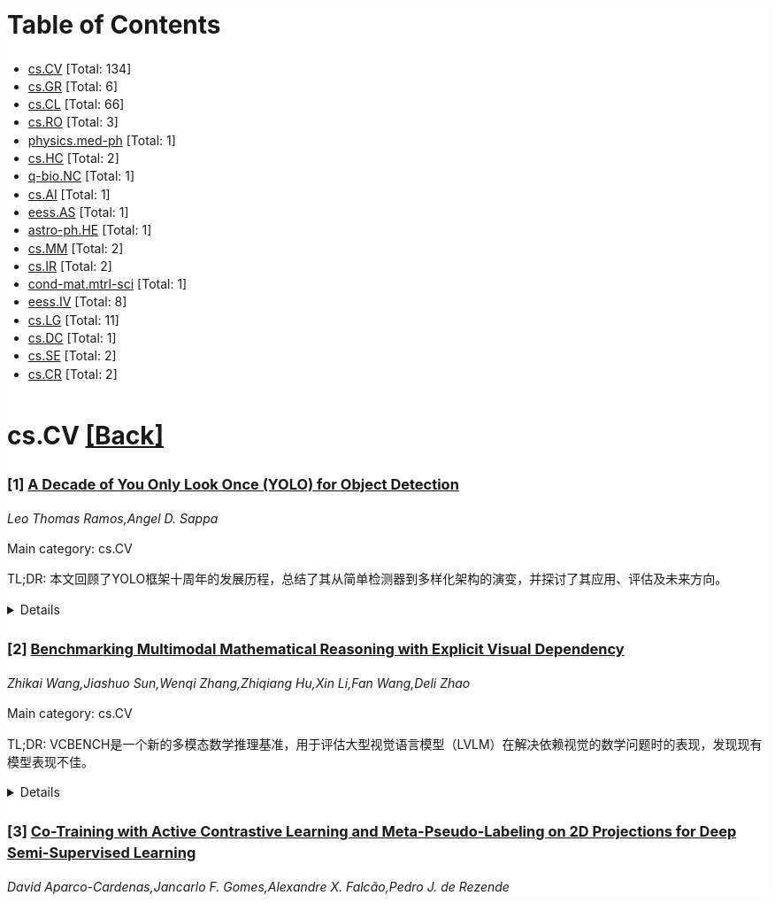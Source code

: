 <div id=toc></div>

# Table of Contents

- [cs.CV](#cs.CV) [Total: 134]
- [cs.GR](#cs.GR) [Total: 6]
- [cs.CL](#cs.CL) [Total: 66]
- [cs.RO](#cs.RO) [Total: 3]
- [physics.med-ph](#physics.med-ph) [Total: 1]
- [cs.HC](#cs.HC) [Total: 2]
- [q-bio.NC](#q-bio.NC) [Total: 1]
- [cs.AI](#cs.AI) [Total: 1]
- [eess.AS](#eess.AS) [Total: 1]
- [astro-ph.HE](#astro-ph.HE) [Total: 1]
- [cs.MM](#cs.MM) [Total: 2]
- [cs.IR](#cs.IR) [Total: 2]
- [cond-mat.mtrl-sci](#cond-mat.mtrl-sci) [Total: 1]
- [eess.IV](#eess.IV) [Total: 8]
- [cs.LG](#cs.LG) [Total: 11]
- [cs.DC](#cs.DC) [Total: 1]
- [cs.SE](#cs.SE) [Total: 2]
- [cs.CR](#cs.CR) [Total: 2]


<div id='cs.CV'></div>

# cs.CV [[Back]](#toc)

### [1] [A Decade of You Only Look Once (YOLO) for Object Detection](https://arxiv.org/abs/2504.18586)
*Leo Thomas Ramos,Angel D. Sappa*

Main category: cs.CV

TL;DR: 本文回顾了YOLO框架十周年的发展历程，总结了其从简单检测器到多样化架构的演变，并探讨了其应用、评估及未来方向。


<details><summary>Details</summary></details>


### [2] [Benchmarking Multimodal Mathematical Reasoning with Explicit Visual Dependency](https://arxiv.org/abs/2504.18589)
*Zhikai Wang,Jiashuo Sun,Wenqi Zhang,Zhiqiang Hu,Xin Li,Fan Wang,Deli Zhao*

Main category: cs.CV

TL;DR: VCBENCH是一个新的多模态数学推理基准，用于评估大型视觉语言模型（LVLM）在解决依赖视觉的数学问题时的表现，发现现有模型表现不佳。


<details><summary>Details</summary></details>


### [3] [Co-Training with Active Contrastive Learning and Meta-Pseudo-Labeling on 2D Projections for Deep Semi-Supervised Learning](https://arxiv.org/abs/2504.18666)
*David Aparco-Cardenas,Jancarlo F. Gomes,Alexandre X. Falcão,Pedro J. de Rezende*
